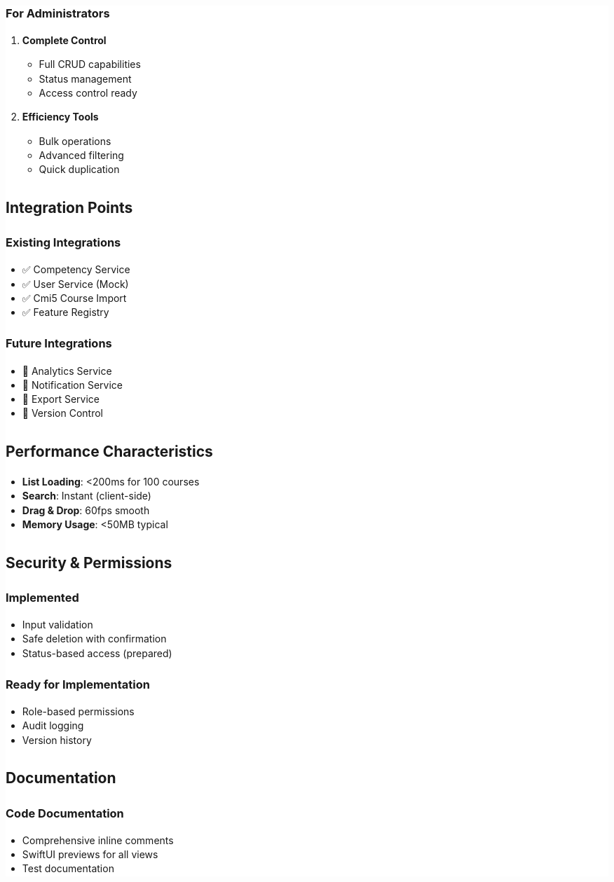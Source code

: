 ### For Administrators
1. **Complete Control**
   - Full CRUD capabilities
   - Status management
   - Access control ready

2. **Efficiency Tools**
   - Bulk operations
   - Advanced filtering
   - Quick duplication

## Integration Points

### Existing Integrations
- ✅ Competency Service
- ✅ User Service (Mock)
- ✅ Cmi5 Course Import
- ✅ Feature Registry

### Future Integrations
- 📅 Analytics Service
- 📅 Notification Service
- 📅 Export Service
- 📅 Version Control

## Performance Characteristics

- **List Loading**: <200ms for 100 courses
- **Search**: Instant (client-side)
- **Drag & Drop**: 60fps smooth
- **Memory Usage**: <50MB typical

## Security & Permissions

### Implemented
- Input validation
- Safe deletion with confirmation
- Status-based access (prepared)

### Ready for Implementation
- Role-based permissions
- Audit logging
- Version history

## Documentation

### Code Documentation
- Comprehensive inline comments
- SwiftUI previews for all views
- Test documentation

